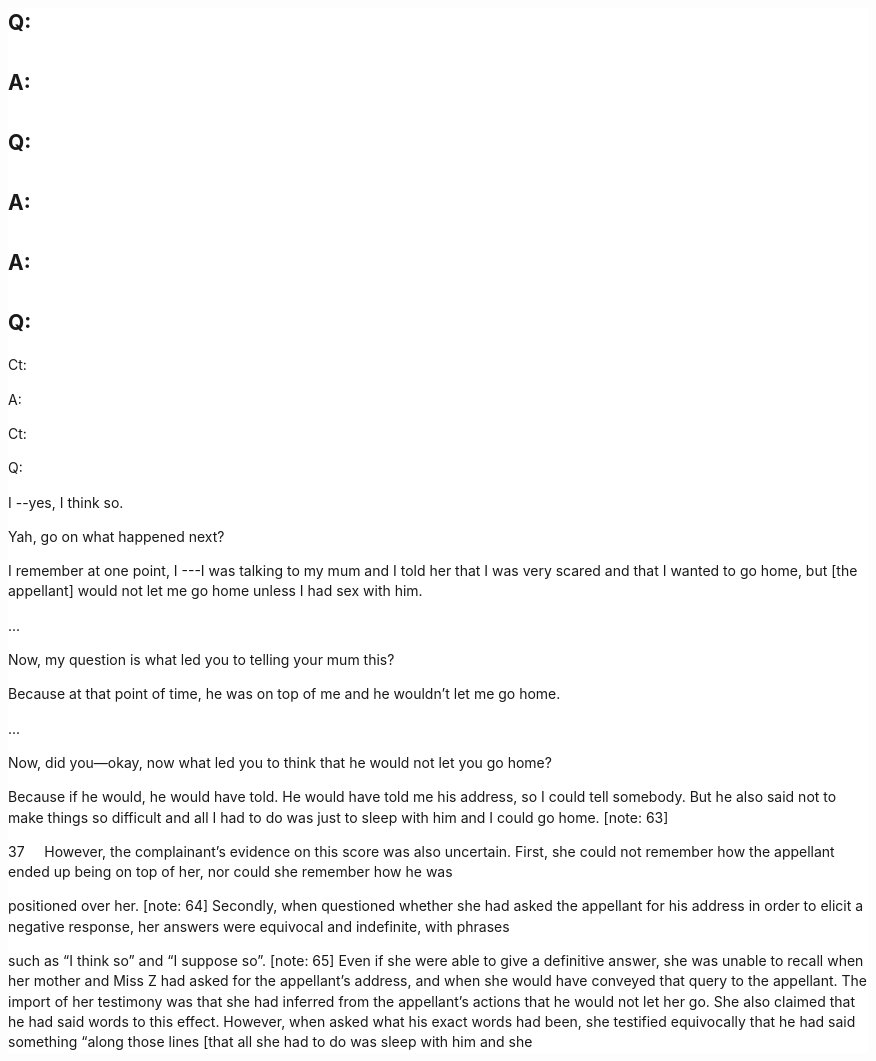 ## Q: 

## A: 

## Q: 

## A: 

## A: 

## Q: 

 Ct: 

 A: 

 Ct: 

 Q: 

 I --yes, I think so. 

 Yah, go on what happened next? 

 I remember at one point, I ---I was talking to my mum and I told her that I was very scared and that I wanted to go home, but [the appellant] would not let me go home unless I had sex with him. 

 ... 

 Now, my question is what led you to telling your mum this? 

 Because at that point of time, he was on top of me and he wouldn’t let me go home. 

 ... 

 Now, did you—okay, now what led you to think that he would not let you go home? 

 Because if he would, he would have told. He would have told me his address, so I could tell somebody. But he also said not to make things so difficult and all I had to do was just to sleep with him and I could go home. [note: 63] 

37     However, the complainant’s evidence on this score was also uncertain. First, she could not remember how the appellant ended up being on top of her, nor could she remember how he was 

positioned over her. [note: 64] Secondly, when questioned whether she had asked the appellant for his address in order to elicit a negative response, her answers were equivocal and indefinite, with phrases 

such as “I think so” and “I suppose so”. [note: 65] Even if she were able to give a definitive answer, she was unable to recall when her mother and Miss Z had asked for the appellant’s address, and when she would have conveyed that query to the appellant. The import of her testimony was that she had inferred from the appellant’s actions that he would not let her go. She also claimed that he had said words to this effect. However, when asked what his exact words had been, she testified equivocally that he had said something “along those lines [that all she had to do was sleep with him and she 
